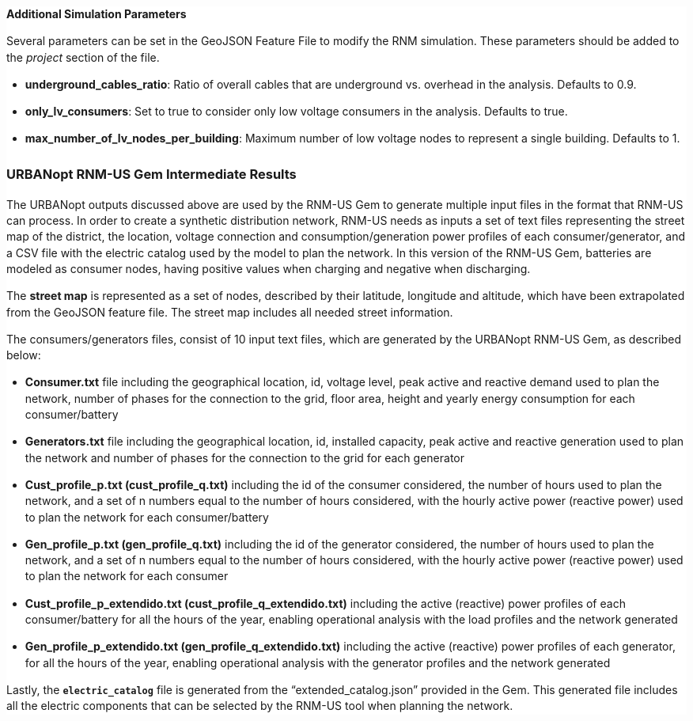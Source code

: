 **Additional Simulation Parameters**

Several parameters can be set in the GeoJSON Feature File to modify the RNM simulation. These parameters should be added to the *project* section of the file.

- **underground_cables_ratio**: Ratio of overall cables that are underground vs. overhead in the analysis. Defaults to 0.9.

- **only_lv_consumers**: Set to true to consider only low voltage consumers in the analysis. Defaults to true.

- **max_number_of_lv_nodes_per_building**: Maximum number of low voltage nodes to represent a single building. Defaults to 1.


### URBANopt RNM-US Gem Intermediate Results

The URBANopt outputs discussed above are used by the RNM-US Gem to generate multiple input files in the format that RNM-US can process. In order to create a synthetic distribution network, RNM-US needs as inputs a set of text files representing the street map of the district, the location, voltage connection and consumption/generation power profiles of each consumer/generator, and a CSV file with the electric catalog used by the model to plan the network. In this version of the RNM-US Gem, batteries are modeled as consumer nodes, having positive values when charging and negative when discharging.

The **street map** is represented as a set of nodes, described by their latitude, longitude and altitude, which have been extrapolated from the GeoJSON feature file. The street map includes all needed street information.

The consumers/generators files, consist of 10 input text files, which are generated by the URBANopt RNM-US Gem, as described below:

- **Consumer.txt** file including the geographical location, id, voltage level, peak active and reactive demand used to plan the network, number of phases for the connection to the grid, floor area, height and yearly energy consumption for each consumer/battery

- **Generators.txt** file including the geographical location, id, installed capacity, peak active and reactive generation used to plan the network and number of phases for the connection to the grid for each generator

- **Cust_profile_p.txt (cust_profile_q.txt)** including the id of the consumer considered, the number of hours used to plan the network, and a set of n numbers equal to the number of hours considered, with the hourly active power (reactive power) used to plan the network for each consumer/battery

- **Gen_profile_p.txt (gen_profile_q.txt)** including the id of the generator considered, the number of hours used to plan the network, and a set of n numbers equal to the number of hours considered, with the hourly active power (reactive power) used to plan the network for each consumer

-	**Cust_profile_p_extendido.txt (cust_profile_q_extendido.txt)** including the active (reactive) power profiles of each consumer/battery for all the hours of the year, enabling operational analysis with the load profiles and the network generated

- **Gen_profile_p_extendido.txt (gen_profile_q_extendido.txt)** including the active (reactive) power profiles of each generator, for all the hours of the year, enabling operational analysis with the generator profiles and the network generated

Lastly, the **`electric_catalog`** file is generated from the “extended_catalog.json” provided in the Gem. This generated file includes all the electric components that can be selected by the RNM-US tool when planning the network. 
